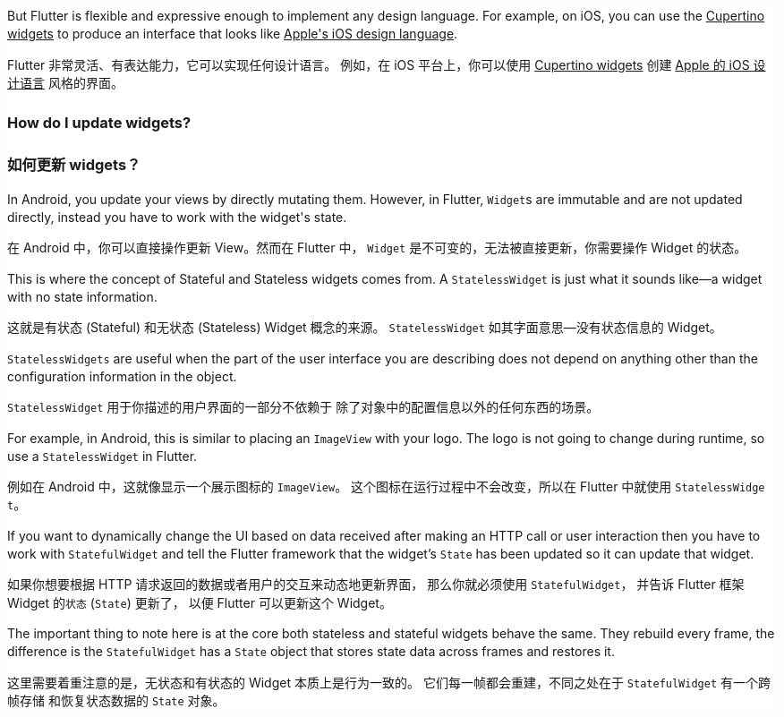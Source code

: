 But Flutter is flexible and expressive enough to implement any design language.
For example, on iOS, you can use the [Cupertino widgets][]
to produce an interface that looks like [Apple's iOS design language][].

Flutter 非常灵活、有表达能力，它可以实现任何设计语言。
例如，在 iOS 平台上，你可以使用 [Cupertino widgets][] 
创建 [Apple 的 iOS 设计语言][Apple's iOS design language] 风格的界面。

### How do I update widgets?

### 如何更新 widgets？

In Android, you update your views by directly mutating them. However,
in Flutter, `Widget`s are immutable and are not updated directly,
instead you have to work with the widget's state.

在 Android 中，你可以直接操作更新 View。然而在 Flutter 中，
`Widget` 是不可变的，无法被直接更新，你需要操作 Widget 的状态。

This is where the concept of Stateful and Stateless widgets comes from. A
`StatelessWidget` is just what it sounds like&mdash;a widget with no state
information.

这就是有状态 (Stateful) 和无状态 (Stateless) Widget 概念的来源。
`StatelessWidget` 如其字面意思&mdash;没有状态信息的 Widget。

`StatelessWidgets` are useful when the part of the user interface
you are describing does not depend on anything other than the configuration
information in the object.

`StatelessWidget` 用于你描述的用户界面的一部分不依赖于
除了对象中的配置信息以外的任何东西的场景。

For example, in Android, this is similar to placing an `ImageView`
with your logo. The logo is not going to change during runtime,
so use a `StatelessWidget` in Flutter.

例如在 Android 中，这就像显示一个展示图标的 `ImageView`。
这个图标在运行过程中不会改变，所以在 Flutter 中就使用 `StatelessWidget`。

If you want to dynamically change the UI based on data received
after making an HTTP call or user interaction then you have to work
with `StatefulWidget` and tell the Flutter framework that the widget’s
`State` has been updated so it can update that widget.

如果你想要根据 HTTP 请求返回的数据或者用户的交互来动态地更新界面，
那么你就必须使用 `StatefulWidget`，
并告诉 Flutter 框架 Widget 的`状态` (`State`) 更新了，
以便 Flutter 可以更新这个 Widget。

The important thing to note here is at the core both stateless and stateful
widgets behave the same. They rebuild every frame, the difference is the
`StatefulWidget` has a `State` object that stores state data across frames
and restores it.

这里需要着重注意的是，无状态和有状态的 Widget 本质上是行为一致的。
它们每一帧都会重建，不同之处在于 `StatefulWidget` 有一个跨帧存储
和恢复状态数据的 `State` 对象。


[Add Flutter to existing app]: /docs/development/add-to-app
[Animation & Motion widgets]: /docs/development/ui/widgets/animation
[Animations tutorial]: /docs/development/ui/animations/tutorial
[Animations overview]: /docs/development/ui/animations
[`AppLifecycleStatus` documentation]: {{site.api}}/flutter/dart-ui/AppLifecycleState-class.html
[Apple's iOS design language]: https://developer.apple.com/design/resources/
[`cloud_firestore`]: {{site.pub}}/packages/cloud_firestore
[composing]: /docs/resources/architectural-overview#composition
[Cupertino widgets]: /docs/development/ui/widgets/cupertino
[Custom Paint]: {{site.so}}/questions/46241071/create-signature-area-for-mobile-app-in-dart-flutter
[developing packages and plugins]: /docs/development/packages-and-plugins/developing-packages
[devicePixelRatio]: {{site.api}}/flutter/dart-ui/Window/devicePixelRatio.html
[DevTools]: /docs/development/tools/devtools
[existing plugin]: {{site.pub}}/flutter/
[`flutter_facebook_login`]: {{site.pub}}/packages/flutter_facebook_login
[`firebase_admob`]: {{site.pub}}/packages/firebase_admob
[`firebase_analytics`]: {{site.pub}}/packages/firebase_analytics
[`firebase_auth`]: {{site.pub}}/packages/firebase_auth
[`firebase_database`]: {{site.pub}}/packages/firebase_database
[`firebase_messaging`]: {{site.pub}}/packages/firebase_messaging
[`firebase_storage`]: {{site.pub}}/packages/firebase_storage
[`flutter_firebase_ui`]: {{site.pub}}/packages/flutter_firebase_ui
[Firebase Messaging]: {{site.github}}/FirebaseExtended/flutterfire/tree/master/packages/firebase_messaging
[first party plugins]: {{site.pub}}/flutter/packages?q=firebase
[Flutter cookbook]: /docs/cookbook
[Flutter for Android Developers: How to design LinearLayout in Flutter]: https://proandroiddev.com/flutter-for-android-developers-how-to-design-linearlayout-in-flutter-5d819c0ddf1a
[Flutter for Android Developers: How to design Activity UI in Flutter]: https://blog.usejournal.com/flutter-for-android-developers-how-to-design-activity-ui-in-flutter-4bf7b0de1e48
[`geolocator`]: {{site.pub}}/packages/geolocator
[`http` package]: {{site.pub}}/packages/http
[`image_picker`]: {{site.pub}}/packages/image_picker
[Intents]: #what-is-the-equivalent-of-an-intent-in-flutter
[intl package]: {{site.pub}}/packages/intl
[Introduction to declarative UI]: /docs/get-started/flutter-for/declarative
[Material Components]: {{site.material}}/develop/flutter
[Material Design guidelines]: {{site.material}}/design
[optimized for all platforms]: {{site.material}}/design/platform-guidance/cross-platform-adaptation.html#cross-platform-guidelines
[a plugin]: {{site.pub}}/packages/android_intent
[pub.dev]: {{site.pub}}/flutter/packages/
[Retrieve the value of a text field]: /docs/cookbook/forms/retrieve-input
[Shared_Preferences plugin]: {{site.pub}}/packages/shared_preferences
[SQFlite]: {{site.pub}}/packages/sqflite
[StackOverflow]: {{site.so}}/questions/44396075/equivalent-of-relativelayout-in-flutter
[widget catalog]: /docs/development/ui/widgets/layout